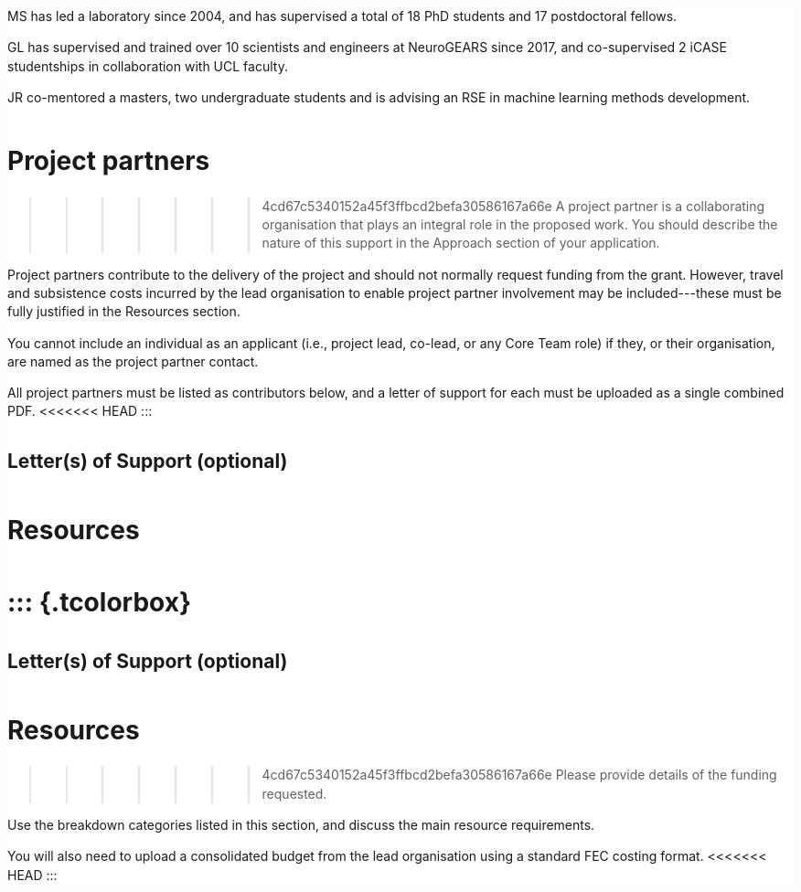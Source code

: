 MS has led a laboratory since 2004, and has supervised a total of 18 PhD students and 17 postdoctoral fellows.

GL has supervised and trained over 10 scientists and engineers at NeuroGEARS since 2017, and co-supervised 2 iCASE studentships in collaboration with UCL faculty.

JR co-mentored a masters, two undergraduate students and is advising an RSE in machine learning methods development.

Project partners
================

>>>>>>> 4cd67c5340152a45f3ffbcd2befa30586167a66e
A project partner is a collaborating organisation that plays an integral
role in the proposed work. You should describe the nature of this
support in the Approach section of your application.

Project partners contribute to the delivery of the project and should
not normally request funding from the grant. However, travel and
subsistence costs incurred by the lead organisation to enable project
partner involvement may be included---these must be fully justified in
the Resources section.

You cannot include an individual as an applicant (i.e., project lead,
co-lead, or any Core Team role) if they, or their organisation, are
named as the project partner contact.

All project partners must be listed as contributors below, and a letter
of support for each must be uploaded as a single combined PDF.
<<<<<<< HEAD
:::

## Letter(s) of Support (optional)

# Resources

::: {.tcolorbox}
=======

Letter(s) of Support (optional)
-------------------------------

Resources
=========

>>>>>>> 4cd67c5340152a45f3ffbcd2befa30586167a66e
Please provide details of the funding requested.

Use the breakdown categories listed in this section, and discuss the
main resource requirements.

You will also need to upload a consolidated budget from the lead
organisation using a standard FEC costing format.
<<<<<<< HEAD
:::
